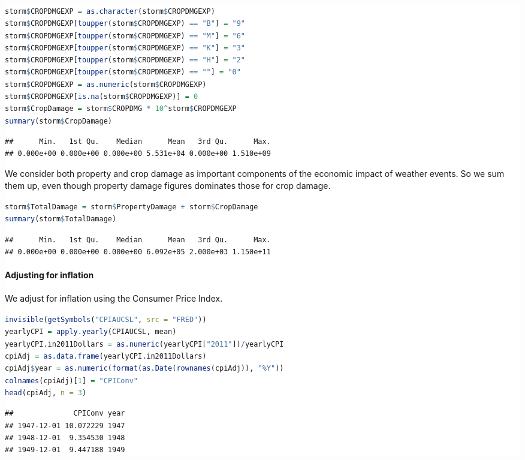 ```r
storm$CROPDMGEXP = as.character(storm$CROPDMGEXP)
storm$CROPDMGEXP[toupper(storm$CROPDMGEXP) == "B"] = "9"
storm$CROPDMGEXP[toupper(storm$CROPDMGEXP) == "M"] = "6"
storm$CROPDMGEXP[toupper(storm$CROPDMGEXP) == "K"] = "3"
storm$CROPDMGEXP[toupper(storm$CROPDMGEXP) == "H"] = "2"
storm$CROPDMGEXP[toupper(storm$CROPDMGEXP) == ""] = "0"
storm$CROPDMGEXP = as.numeric(storm$CROPDMGEXP)
storm$CROPDMGEXP[is.na(storm$CROPDMGEXP)] = 0
storm$CropDamage = storm$CROPDMG * 10^storm$CROPDMGEXP
summary(storm$CropDamage)
```

```
##      Min.   1st Qu.    Median      Mean   3rd Qu.      Max. 
## 0.000e+00 0.000e+00 0.000e+00 5.531e+04 0.000e+00 1.510e+09
```


We consider both property and crop damage as important components of the
economic impact of weather events.  So we sum them up, even though property
damage figures dominates those for crop damage.


```r
storm$TotalDamage = storm$PropertyDamage + storm$CropDamage
summary(storm$TotalDamage)
```

```
##      Min.   1st Qu.    Median      Mean   3rd Qu.      Max. 
## 0.000e+00 0.000e+00 0.000e+00 6.092e+05 2.000e+03 1.150e+11
```





#### Adjusting for inflation

We adjust for inflation using the Consumer Price Index.


```r
invisible(getSymbols("CPIAUCSL", src = "FRED"))
yearlyCPI = apply.yearly(CPIAUCSL, mean)
yearlyCPI.in2011Dollars = as.numeric(yearlyCPI["2011"])/yearlyCPI
cpiAdj = as.data.frame(yearlyCPI.in2011Dollars)
cpiAdj$year = as.numeric(format(as.Date(rownames(cpiAdj)), "%Y"))
colnames(cpiAdj)[1] = "CPIConv"
head(cpiAdj, n = 3)
```

```
##              CPIConv year
## 1947-12-01 10.072229 1947
## 1948-12-01  9.354530 1948
## 1949-12-01  9.447188 1949
```
